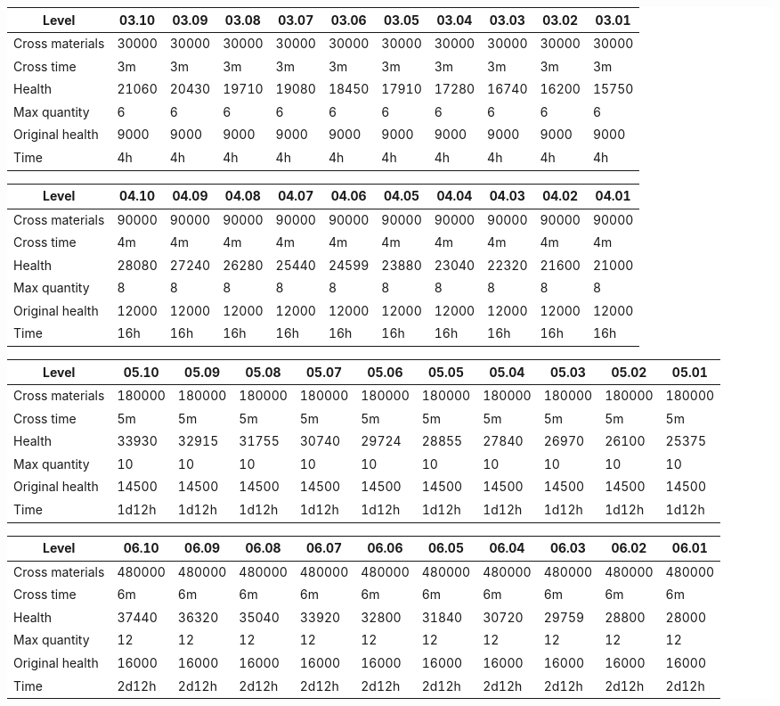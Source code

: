 
|Level          |03.10|03.09|03.08|03.07|03.06|03.05|03.04|03.03|03.02|03.01|
|---------------|-----|-----|-----|-----|-----|-----|-----|-----|-----|-----|
|Cross materials|30000|30000|30000|30000|30000|30000|30000|30000|30000|30000|
|Cross time     |3m   |3m   |3m   |3m   |3m   |3m   |3m   |3m   |3m   |3m   |
|Health         |21060|20430|19710|19080|18450|17910|17280|16740|16200|15750|
|Max quantity   |6    |6    |6    |6    |6    |6    |6    |6    |6    |6    |
|Original health|9000 |9000 |9000 |9000 |9000 |9000 |9000 |9000 |9000 |9000 |
|Time           |4h   |4h   |4h   |4h   |4h   |4h   |4h   |4h   |4h   |4h   |


|Level          |04.10|04.09|04.08|04.07|04.06|04.05|04.04|04.03|04.02|04.01|
|---------------|-----|-----|-----|-----|-----|-----|-----|-----|-----|-----|
|Cross materials|90000|90000|90000|90000|90000|90000|90000|90000|90000|90000|
|Cross time     |4m   |4m   |4m   |4m   |4m   |4m   |4m   |4m   |4m   |4m   |
|Health         |28080|27240|26280|25440|24599|23880|23040|22320|21600|21000|
|Max quantity   |8    |8    |8    |8    |8    |8    |8    |8    |8    |8    |
|Original health|12000|12000|12000|12000|12000|12000|12000|12000|12000|12000|
|Time           |16h  |16h  |16h  |16h  |16h  |16h  |16h  |16h  |16h  |16h  |


|Level          |05.10 |05.09 |05.08 |05.07 |05.06 |05.05 |05.04 |05.03 |05.02 |05.01 |
|---------------|------|------|------|------|------|------|------|------|------|------|
|Cross materials|180000|180000|180000|180000|180000|180000|180000|180000|180000|180000|
|Cross time     |5m    |5m    |5m    |5m    |5m    |5m    |5m    |5m    |5m    |5m    |
|Health         |33930 |32915 |31755 |30740 |29724 |28855 |27840 |26970 |26100 |25375 |
|Max quantity   |10    |10    |10    |10    |10    |10    |10    |10    |10    |10    |
|Original health|14500 |14500 |14500 |14500 |14500 |14500 |14500 |14500 |14500 |14500 |
|Time           |1d12h |1d12h |1d12h |1d12h |1d12h |1d12h |1d12h |1d12h |1d12h |1d12h |


|Level          |06.10 |06.09 |06.08 |06.07 |06.06 |06.05 |06.04 |06.03 |06.02 |06.01 |
|---------------|------|------|------|------|------|------|------|------|------|------|
|Cross materials|480000|480000|480000|480000|480000|480000|480000|480000|480000|480000|
|Cross time     |6m    |6m    |6m    |6m    |6m    |6m    |6m    |6m    |6m    |6m    |
|Health         |37440 |36320 |35040 |33920 |32800 |31840 |30720 |29759 |28800 |28000 |
|Max quantity   |12    |12    |12    |12    |12    |12    |12    |12    |12    |12    |
|Original health|16000 |16000 |16000 |16000 |16000 |16000 |16000 |16000 |16000 |16000 |
|Time           |2d12h |2d12h |2d12h |2d12h |2d12h |2d12h |2d12h |2d12h |2d12h |2d12h |
